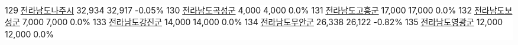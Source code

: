   <tr class="item">
    <td>129</td>
    <td><a href="/apt/전라남도나주시">전라남도나주시</a></td>
    <td>32,934</td>
    <td>32,917</td>
    <td>-0.05%</td>
  </tr>

  <tr class="item">
    <td>130</td>
    <td><a href="/apt/전라남도곡성군">전라남도곡성군</a></td>
    <td>4,000</td>
    <td>4,000</td>
    <td>0.0%</td>
  </tr>

  <tr class="item">
    <td>131</td>
    <td><a href="/apt/전라남도고흥군">전라남도고흥군</a></td>
    <td>17,000</td>
    <td>17,000</td>
    <td>0.0%</td>
  </tr>

  <tr class="item">
    <td>132</td>
    <td><a href="/apt/전라남도보성군">전라남도보성군</a></td>
    <td>7,000</td>
    <td>7,000</td>
    <td>0.0%</td>
  </tr>

  <tr class="item">
    <td>133</td>
    <td><a href="/apt/전라남도강진군">전라남도강진군</a></td>
    <td>14,000</td>
    <td>14,000</td>
    <td>0.0%</td>
  </tr>

  <tr class="item">
    <td>134</td>
    <td><a href="/apt/전라남도무안군">전라남도무안군</a></td>
    <td>26,338</td>
    <td>26,122</td>
    <td>-0.82%</td>
  </tr>

  <tr class="item">
    <td>135</td>
    <td><a href="/apt/전라남도영광군">전라남도영광군</a></td>
    <td>12,000</td>
    <td>12,000</td>
    <td>0.0%</td>
  </tr>
